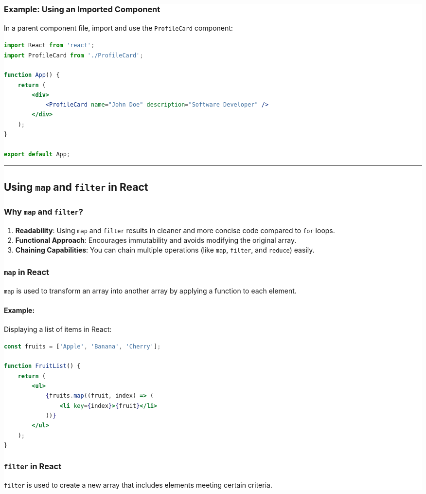 ### Example: Using an Imported Component
In a parent component file, import and use the `ProfileCard` component:

```jsx
import React from 'react';
import ProfileCard from './ProfileCard';

function App() {
    return (
        <div>
            <ProfileCard name="John Doe" description="Software Developer" />
        </div>
    );
}

export default App;
```

---


## Using `map` and `filter` in React
### Why `map` and `filter`?
1. **Readability**: Using `map` and `filter` results in cleaner and more concise code compared to `for` loops.
2. **Functional Approach**: Encourages immutability and avoids modifying the original array.
3. **Chaining Capabilities**: You can chain multiple operations (like `map`, `filter`, and `reduce`) easily.

### `map` in React
`map` is used to transform an array into another array by applying a function to each element.

#### Example:
Displaying a list of items in React:
```jsx
const fruits = ['Apple', 'Banana', 'Cherry'];

function FruitList() {
    return (
        <ul>
            {fruits.map((fruit, index) => (
                <li key={index}>{fruit}</li>
            ))}
        </ul>
    );
}
```

### `filter` in React
`filter` is used to create a new array that includes elements meeting certain criteria.
